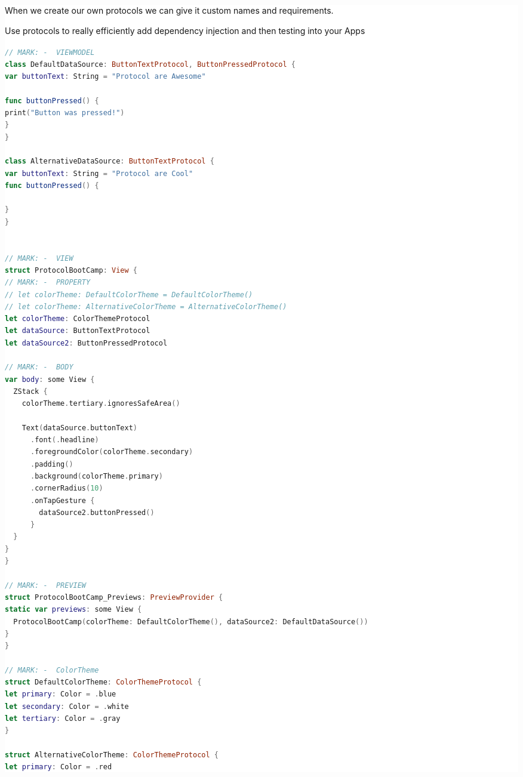 When we create our own protocols we can give it custom names and requirements.

Use protocols to really efficiently add dependency injection and then testing into your Apps

```swift
// MARK: -  VIEWMODEL
class DefaultDataSource: ButtonTextProtocol, ButtonPressedProtocol {
var buttonText: String = "Protocol are Awesome"

func buttonPressed() {
print("Button was pressed!")
}
}

class AlternativeDataSource: ButtonTextProtocol {
var buttonText: String = "Protocol are Cool"
func buttonPressed() {

}
}


// MARK: -  VIEW
struct ProtocolBootCamp: View {
// MARK: -  PROPERTY
// let colorTheme: DefaultColorTheme = DefaultColorTheme()
// let colorTheme: AlternativeColorTheme = AlternativeColorTheme()
let colorTheme: ColorThemeProtocol
let dataSource: ButtonTextProtocol
let dataSource2: ButtonPressedProtocol

// MARK: -  BODY
var body: some View {
  ZStack {
    colorTheme.tertiary.ignoresSafeArea()

    Text(dataSource.buttonText)
      .font(.headline)
      .foregroundColor(colorTheme.secondary)
      .padding()
      .background(colorTheme.primary)
      .cornerRadius(10)
      .onTapGesture {
        dataSource2.buttonPressed()
      }
  }
}
}

// MARK: -  PREVIEW
struct ProtocolBootCamp_Previews: PreviewProvider {
static var previews: some View {
  ProtocolBootCamp(colorTheme: DefaultColorTheme(), dataSource2: DefaultDataSource())
}
}

// MARK: -  ColorTheme
struct DefaultColorTheme: ColorThemeProtocol {
let primary: Color = .blue
let secondary: Color = .white
let tertiary: Color = .gray
}

struct AlternativeColorTheme: ColorThemeProtocol {
let primary: Color = .red
```